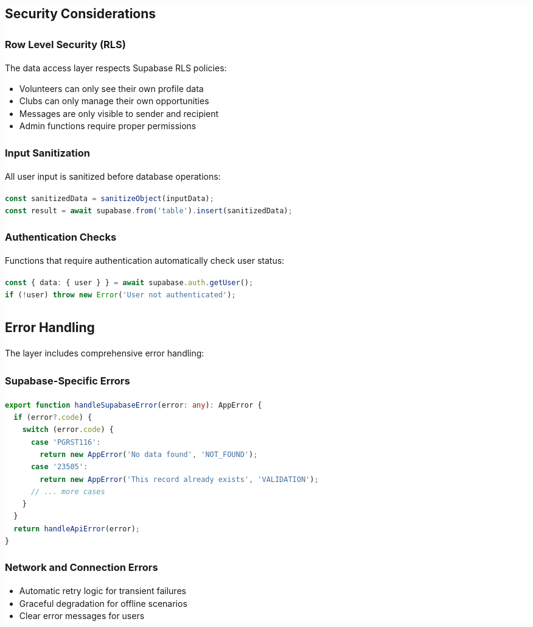 ## Security Considerations

### Row Level Security (RLS)
The data access layer respects Supabase RLS policies:

- Volunteers can only see their own profile data
- Clubs can only manage their own opportunities
- Messages are only visible to sender and recipient
- Admin functions require proper permissions

### Input Sanitization
All user input is sanitized before database operations:

```typescript
const sanitizedData = sanitizeObject(inputData);
const result = await supabase.from('table').insert(sanitizedData);
```

### Authentication Checks
Functions that require authentication automatically check user status:

```typescript
const { data: { user } } = await supabase.auth.getUser();
if (!user) throw new Error('User not authenticated');
```

## Error Handling

The layer includes comprehensive error handling:

### Supabase-Specific Errors
```typescript
export function handleSupabaseError(error: any): AppError {
  if (error?.code) {
    switch (error.code) {
      case 'PGRST116':
        return new AppError('No data found', 'NOT_FOUND');
      case '23505':
        return new AppError('This record already exists', 'VALIDATION');
      // ... more cases
    }
  }
  return handleApiError(error);
}
```

### Network and Connection Errors
- Automatic retry logic for transient failures
- Graceful degradation for offline scenarios
- Clear error messages for users
